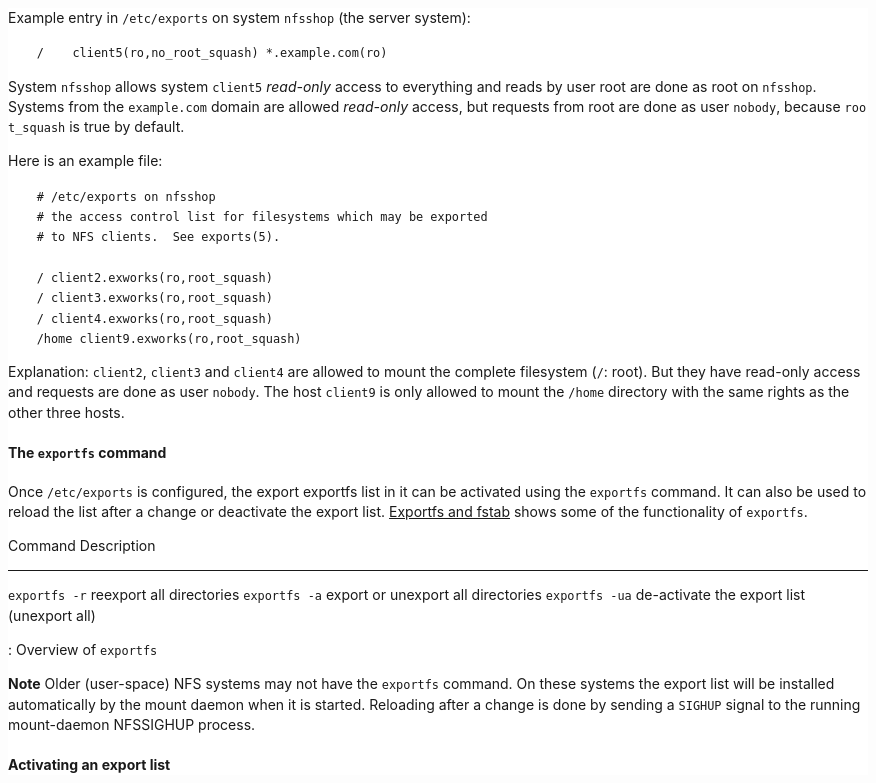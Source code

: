 Example entry in `/etc/exports` on system `nfsshop` (the server system):

        /    client5(ro,no_root_squash) *.example.com(ro)
                            

System `nfsshop` allows system `client5` *read-only* access to
everything and reads by user root are done as root on `nfsshop`. Systems
from the `example.com` domain are allowed *read-only* access, but
requests from root are done as user `nobody`, because `root_squash` is
true by default.

Here is an example file:

        # /etc/exports on nfsshop
        # the access control list for filesystems which may be exported
        # to NFS clients.  See exports(5).

        / client2.exworks(ro,root_squash)
        / client3.exworks(ro,root_squash)
        / client4.exworks(ro,root_squash)
        /home client9.exworks(ro,root_squash)
                            

Explanation: `client2`, `client3` and `client4` are allowed to mount the
complete filesystem (`/`: root). But they have read-only access and
requests are done as user `nobody`. The host `client9` is only allowed
to mount the `/home` directory with the same rights as the other three
hosts.

####  The `exportfs` command

Once `/etc/exports` is configured, the export exportfs list in it can be
activated using the `exportfs` command. It can also be used to reload
the list after a change or deactivate the export list. [Exportfs and
fstab](#exportfstab) shows some of the functionality of `exportfs`.

  Command          Description
  ---------------- --------------------------------------------
  `exportfs -r`    reexport all directories
  `exportfs -a`    export or unexport all directories
  `exportfs -ua`   de-activate the export list (unexport all)

  : Overview of `exportfs`

**Note**
Older (user-space) NFS systems may not have the `exportfs` command. On
these systems the export list will be installed automatically by the
mount daemon when it is started. Reloading after a change is done by
sending a `SIGHUP` signal to the running mount-daemon NFSSIGHUP process.

#### Activating an export list
